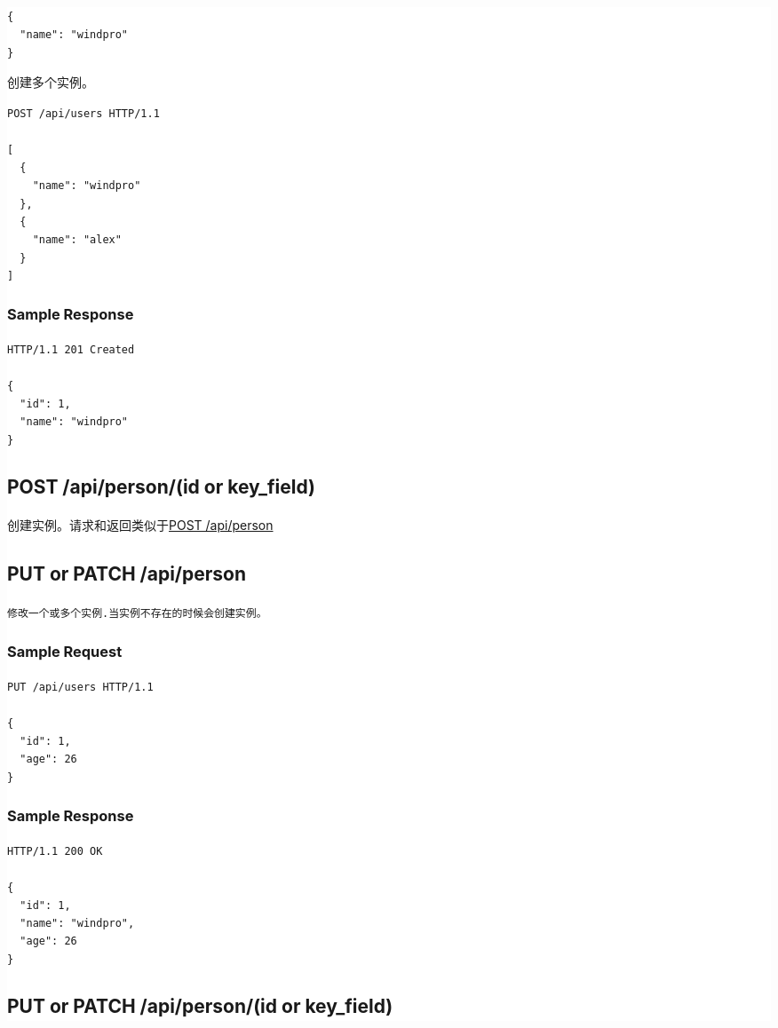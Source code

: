     {
      "name": "windpro"
    }

创建多个实例。

    POST /api/users HTTP/1.1
    
    [
      {
        "name": "windpro"
      },
      {
        "name": "alex"
      }
    ]

### Sample Response

    HTTP/1.1 201 Created
    
    {
      "id": 1,
      "name": "windpro"
    }

## POST /api/person/(id or key_field)

创建实例。请求和返回类似于[POST /api/person](#post-apiperson)

## PUT or PATCH /api/person

    修改一个或多个实例.当实例不存在的时候会创建实例。

### Sample Request
    PUT /api/users HTTP/1.1
    
    {
      "id": 1,
      "age": 26
    }

### Sample Response

    HTTP/1.1 200 OK
    
    {
      "id": 1,
      "name": "windpro",
      "age": 26
    }

## PUT or PATCH /api/person/(id or key_field)
